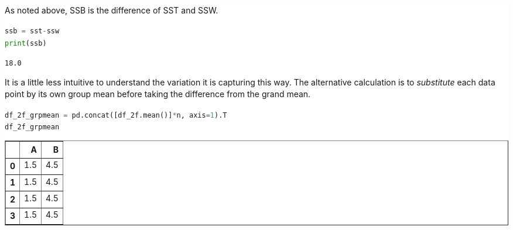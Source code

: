 

As noted above, SSB is the difference of SST and SSW.


```python
ssb = sst-ssw
print(ssb)
```

    18.0


It is a little less intuitive to understand the variation it is capturing this way. The alternative calculation is to *substitute* each data point by its own group mean before taking the difference from the grand mean.


```python
df_2f_grpmean = pd.concat([df_2f.mean()]*n, axis=1).T
df_2f_grpmean
```




<div>
<style scoped>
    .dataframe tbody tr th:only-of-type {
        vertical-align: middle;
    }

    .dataframe tbody tr th {
        vertical-align: top;
    }

    .dataframe thead th {
        text-align: right;
    }
</style>
<table border="1" class="dataframe">
  <thead>
    <tr style="text-align: right;">
      <th></th>
      <th>A</th>
      <th>B</th>
    </tr>
  </thead>
  <tbody>
    <tr>
      <th>0</th>
      <td>1.5</td>
      <td>4.5</td>
    </tr>
    <tr>
      <th>1</th>
      <td>1.5</td>
      <td>4.5</td>
    </tr>
    <tr>
      <th>2</th>
      <td>1.5</td>
      <td>4.5</td>
    </tr>
    <tr>
      <th>3</th>
      <td>1.5</td>
      <td>4.5</td>
    </tr>
  </tbody>
</table>